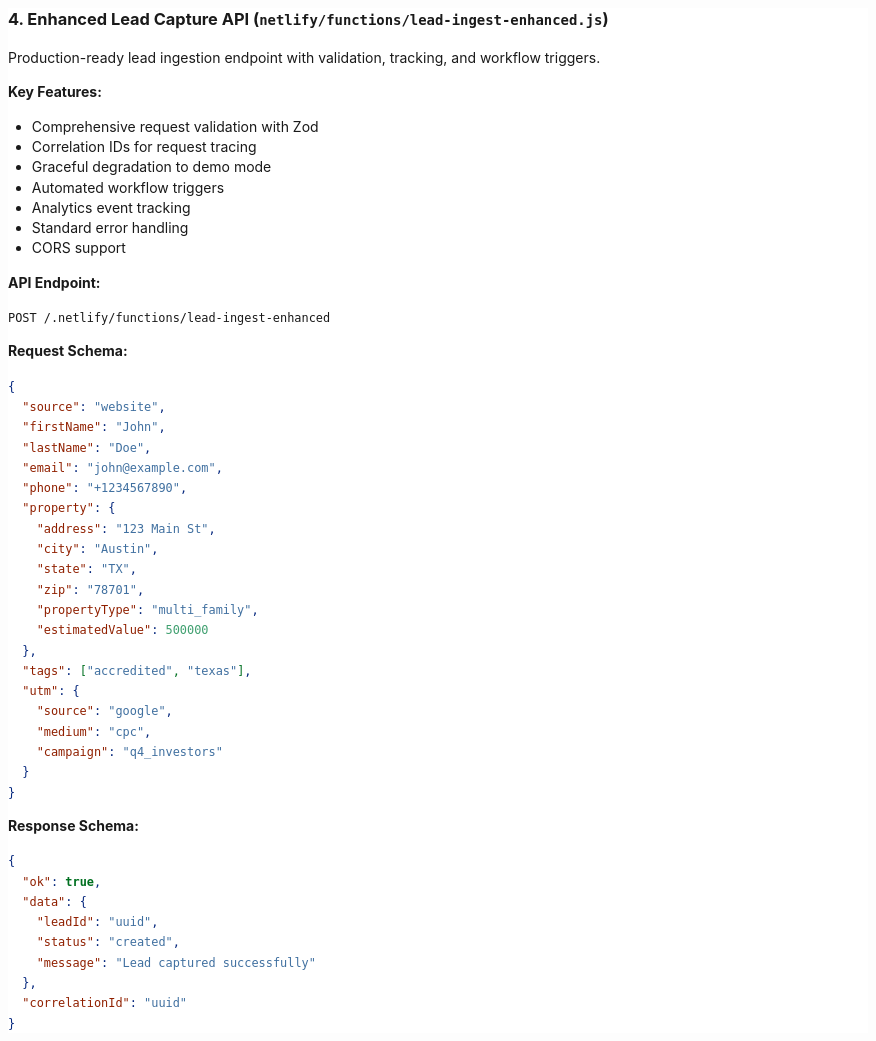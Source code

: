 ### 4. Enhanced Lead Capture API (`netlify/functions/lead-ingest-enhanced.js`)

Production-ready lead ingestion endpoint with validation, tracking, and workflow triggers.

**Key Features:**
- Comprehensive request validation with Zod
- Correlation IDs for request tracing
- Graceful degradation to demo mode
- Automated workflow triggers
- Analytics event tracking
- Standard error handling
- CORS support

**API Endpoint:**
```
POST /.netlify/functions/lead-ingest-enhanced
```

**Request Schema:**
```json
{
  "source": "website",
  "firstName": "John",
  "lastName": "Doe",
  "email": "john@example.com",
  "phone": "+1234567890",
  "property": {
    "address": "123 Main St",
    "city": "Austin",
    "state": "TX",
    "zip": "78701",
    "propertyType": "multi_family",
    "estimatedValue": 500000
  },
  "tags": ["accredited", "texas"],
  "utm": {
    "source": "google",
    "medium": "cpc",
    "campaign": "q4_investors"
  }
}
```

**Response Schema:**
```json
{
  "ok": true,
  "data": {
    "leadId": "uuid",
    "status": "created",
    "message": "Lead captured successfully"
  },
  "correlationId": "uuid"
}
```
